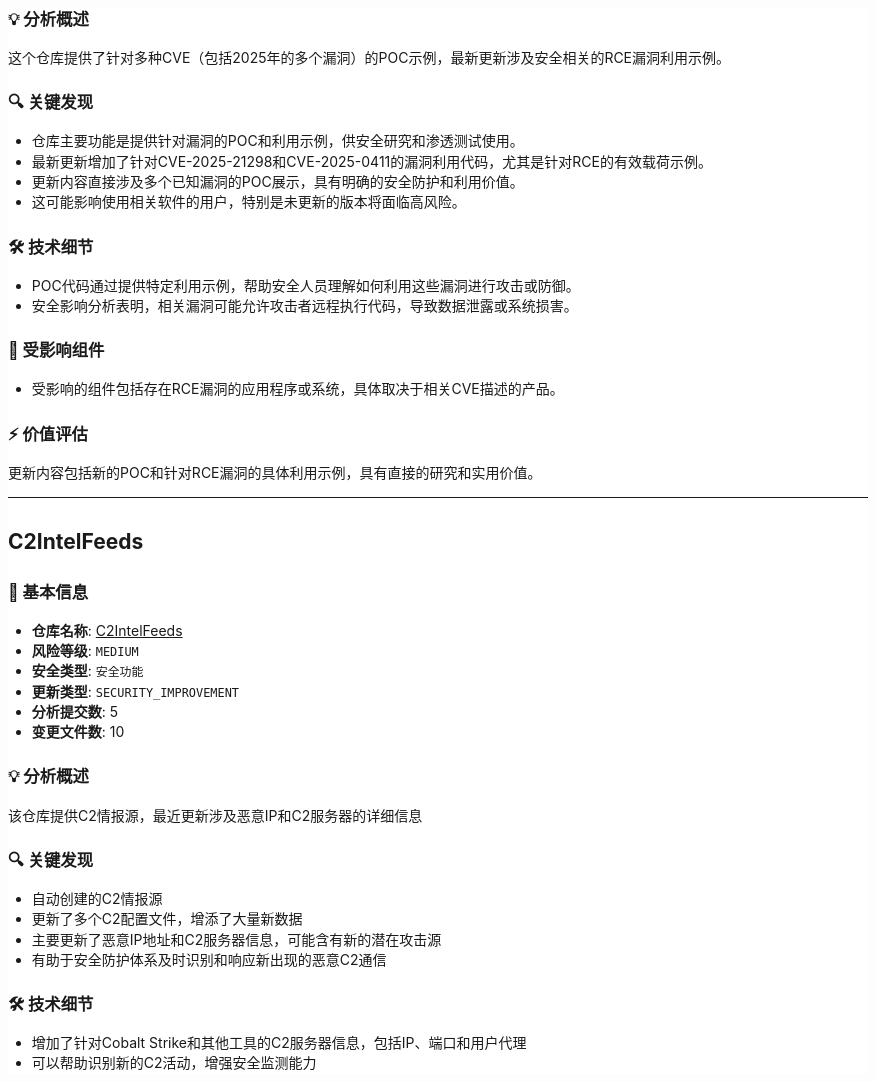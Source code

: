 ### 💡 分析概述

这个仓库提供了针对多种CVE（包括2025年的多个漏洞）的POC示例，最新更新涉及安全相关的RCE漏洞利用示例。

### 🔍 关键发现

- 仓库主要功能是提供针对漏洞的POC和利用示例，供安全研究和渗透测试使用。
- 最新更新增加了针对CVE-2025-21298和CVE-2025-0411的漏洞利用代码，尤其是针对RCE的有效载荷示例。
- 更新内容直接涉及多个已知漏洞的POC展示，具有明确的安全防护和利用价值。
- 这可能影响使用相关软件的用户，特别是未更新的版本将面临高风险。

### 🛠️ 技术细节

- POC代码通过提供特定利用示例，帮助安全人员理解如何利用这些漏洞进行攻击或防御。
- 安全影响分析表明，相关漏洞可能允许攻击者远程执行代码，导致数据泄露或系统损害。

### 🎯 受影响组件

- 受影响的组件包括存在RCE漏洞的应用程序或系统，具体取决于相关CVE描述的产品。

### ⚡ 价值评估

更新内容包括新的POC和针对RCE漏洞的具体利用示例，具有直接的研究和实用价值。

---

## C2IntelFeeds

### 📌 基本信息

- **仓库名称**: [C2IntelFeeds](https://github.com/drb-ra/C2IntelFeeds)
- **风险等级**: `MEDIUM`
- **安全类型**: `安全功能`
- **更新类型**: `SECURITY_IMPROVEMENT`
- **分析提交数**: 5
- **变更文件数**: 10

### 💡 分析概述

该仓库提供C2情报源，最近更新涉及恶意IP和C2服务器的详细信息

### 🔍 关键发现

- 自动创建的C2情报源
- 更新了多个C2配置文件，增添了大量新数据
- 主要更新了恶意IP地址和C2服务器信息，可能含有新的潜在攻击源
- 有助于安全防护体系及时识别和响应新出现的恶意C2通信

### 🛠️ 技术细节

- 增加了针对Cobalt Strike和其他工具的C2服务器信息，包括IP、端口和用户代理
- 可以帮助识别新的C2活动，增强安全监测能力
